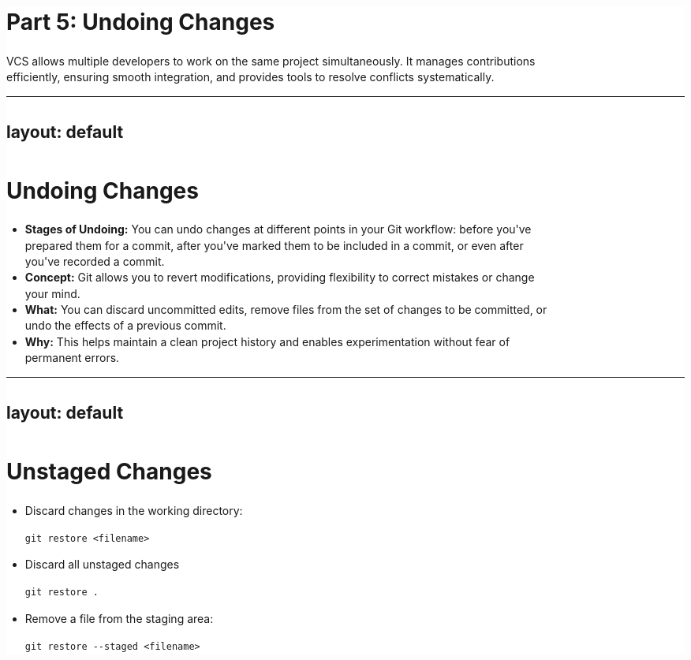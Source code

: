 
# Part 5: Undoing Changes

<div class="center" style="width:80%">

VCS allows multiple developers to work on the same project simultaneously. It manages contributions efficiently, ensuring smooth integration, and provides tools to resolve conflicts systematically.

</div>

---
layout: default
---

# Undoing Changes

<div class="center" style="width:80%">

- **Stages of Undoing:** You can undo changes at different points in your Git workflow: before you've prepared them for a commit, after you've marked them to be included in a commit, or even after you've recorded a commit.
- **Concept:** Git allows you to revert modifications, providing flexibility to correct mistakes or change your mind.
- **What:** You can discard uncommitted edits, remove files from the set of changes to be committed, or undo the effects of a previous commit.
- **Why:** This helps maintain a clean project history and enables experimentation without fear of permanent errors.

</div>

---
layout: default
---

# Unstaged Changes

<div class="center" style="width:80%">

-   Discard changes in the working directory:

    ```
    git restore <filename>

    ```
-   Discard all unstaged changes

    ```
    git restore .

    ```

-   Remove a file from the staging area:

    ```
    git restore --staged <filename>
